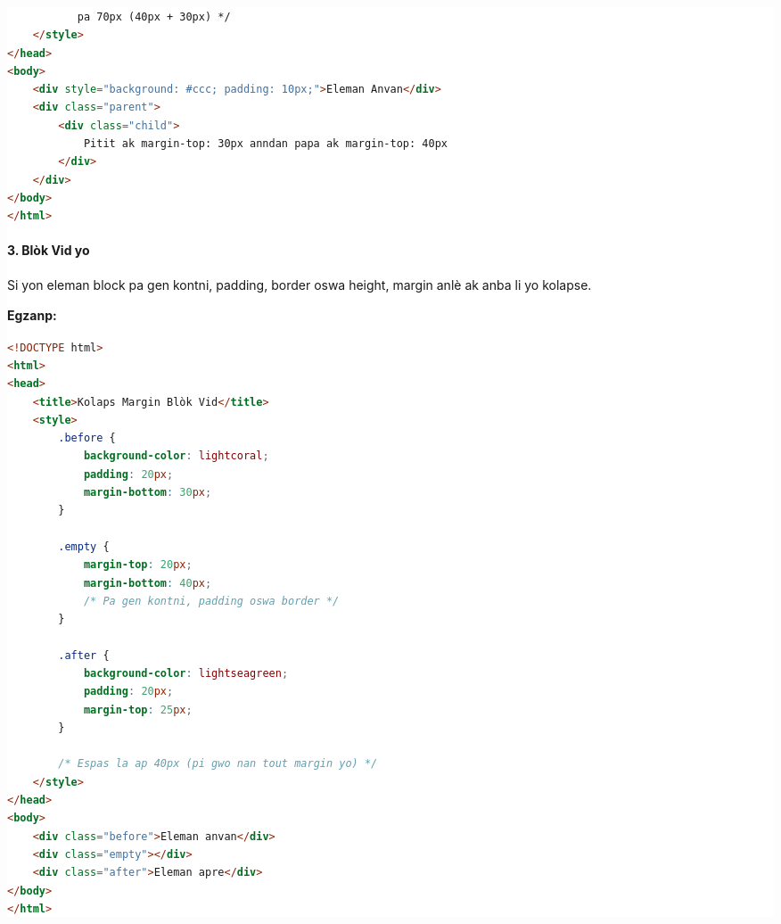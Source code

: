 ```html
           pa 70px (40px + 30px) */
    </style>
</head>
<body>
    <div style="background: #ccc; padding: 10px;">Eleman Anvan</div>
    <div class="parent">
        <div class="child">
            Pitit ak margin-top: 30px anndan papa ak margin-top: 40px
        </div>
    </div>
</body>
</html>
```

#### 3. Blòk Vid yo
Si yon eleman block pa gen kontni, padding, border oswa height, margin anlè ak anba li yo kolapse.

**Egzanp:**
```html
<!DOCTYPE html>
<html>
<head>
    <title>Kolaps Margin Blòk Vid</title>
    <style>
        .before {
            background-color: lightcoral;
            padding: 20px;
            margin-bottom: 30px;
        }
        
        .empty {
            margin-top: 20px;
            margin-bottom: 40px;
            /* Pa gen kontni, padding oswa border */
        }
        
        .after {
            background-color: lightseagreen;
            padding: 20px;
            margin-top: 25px;
        }
        
        /* Espas la ap 40px (pi gwo nan tout margin yo) */
    </style>
</head>
<body>
    <div class="before">Eleman anvan</div>
    <div class="empty"></div>
    <div class="after">Eleman apre</div>
</body>
</html>
```
